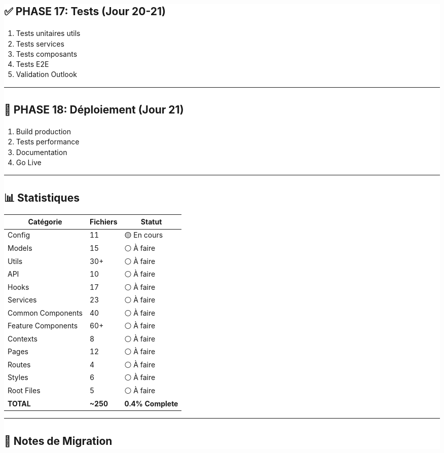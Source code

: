 
## ✅ PHASE 17: Tests (Jour 20-21)

1. Tests unitaires utils
2. Tests services
3. Tests composants
4. Tests E2E
5. Validation Outlook

---

## 🚀 PHASE 18: Déploiement (Jour 21)

1. Build production
2. Tests performance
3. Documentation
4. Go Live

---

## 📊 Statistiques

| Catégorie | Fichiers | Statut |
|-----------|----------|--------|
| Config | 11 | 🟡 En cours |
| Models | 15 | ⚪ À faire |
| Utils | 30+ | ⚪ À faire |
| API | 10 | ⚪ À faire |
| Hooks | 17 | ⚪ À faire |
| Services | 23 | ⚪ À faire |
| Common Components | 40 | ⚪ À faire |
| Feature Components | 60+ | ⚪ À faire |
| Contexts | 8 | ⚪ À faire |
| Pages | 12 | ⚪ À faire |
| Routes | 4 | ⚪ À faire |
| Styles | 6 | ⚪ À faire |
| Root Files | 5 | ⚪ À faire |
| **TOTAL** | **~250** | **0.4% Complete** |

---

## 📝 Notes de Migration
